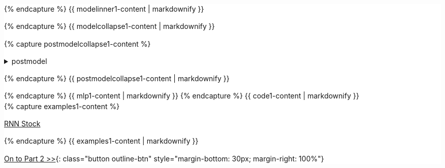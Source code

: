 </div>

{% endcapture %}
{{ modelinner1-content | markdownify }}

</div>

</details>



{% endcapture %}
{{ modelcollapse1-content | markdownify }}


</div>

<div id="postmodelcollapse1" >

{% capture postmodelcollapse1-content %}

<div >

<details><summary>postmodel</summary></details>  

</div>

{% endcapture %}
{{ postmodelcollapse1-content | markdownify }}


</div>
{% endcapture %}
{{ mlp1-content | markdownify }}
</div>


</div>
{% endcapture %}
{{ code1-content | markdownify }}

</div>

<div id="examples1" class="tab-pane fade" markdown="1">
{% capture examples1-content %}

[RNN Stock](https://github.com/Kulbear/stock-prediction)


{% endcapture %}
{{ examples1-content | markdownify }}

</div>
</div>










[On to Part 2 >>](part2.md){: class="button outline-btn" style="margin-bottom: 30px; margin-right: 100%"}

